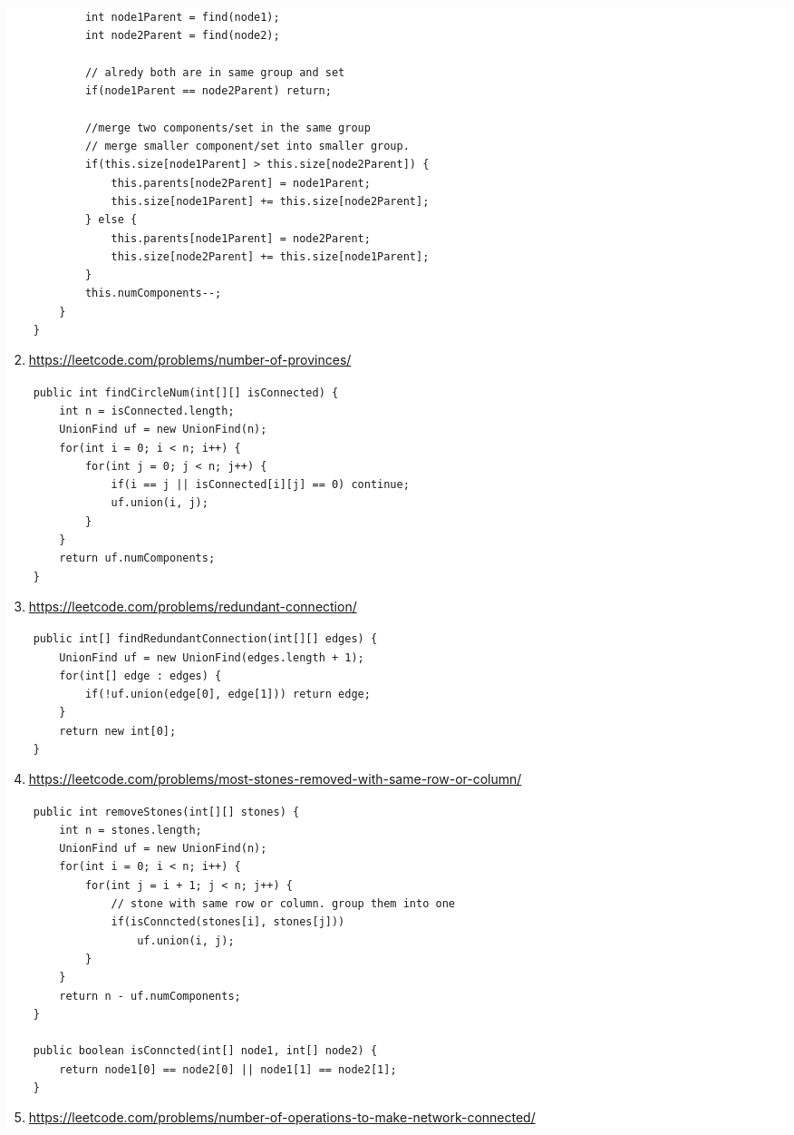  ```
             int node1Parent = find(node1);
             int node2Parent = find(node2);
             
             // alredy both are in same group and set
             if(node1Parent == node2Parent) return;
             
             //merge two components/set in the same group
             // merge smaller component/set into smaller group.
             if(this.size[node1Parent] > this.size[node2Parent]) {
                 this.parents[node2Parent] = node1Parent;
                 this.size[node1Parent] += this.size[node2Parent];
             } else {
                 this.parents[node1Parent] = node2Parent;
                 this.size[node2Parent] += this.size[node1Parent];
             }
             this.numComponents--;
         }
     }
 ```
 2) https://leetcode.com/problems/number-of-provinces/
 ```
     public int findCircleNum(int[][] isConnected) {
         int n = isConnected.length;
         UnionFind uf = new UnionFind(n);
         for(int i = 0; i < n; i++) {
             for(int j = 0; j < n; j++) {
                 if(i == j || isConnected[i][j] == 0) continue;
                 uf.union(i, j);
             }
         }
         return uf.numComponents;
     }
 ```
 3) https://leetcode.com/problems/redundant-connection/
 ```
     public int[] findRedundantConnection(int[][] edges) {
         UnionFind uf = new UnionFind(edges.length + 1);
         for(int[] edge : edges) {
             if(!uf.union(edge[0], edge[1])) return edge;
         }
         return new int[0];
     }
 ```
 4) https://leetcode.com/problems/most-stones-removed-with-same-row-or-column/
 
 ```
     public int removeStones(int[][] stones) {
         int n = stones.length;
         UnionFind uf = new UnionFind(n);
         for(int i = 0; i < n; i++) {
             for(int j = i + 1; j < n; j++) {
                 // stone with same row or column. group them into one
                 if(isConncted(stones[i], stones[j]))
                     uf.union(i, j);
             }
         }
         return n - uf.numComponents;
     }
     
     public boolean isConncted(int[] node1, int[] node2) {
         return node1[0] == node2[0] || node1[1] == node2[1];
     }
 ```
 5) https://leetcode.com/problems/number-of-operations-to-make-network-connected/
 ```
 ```